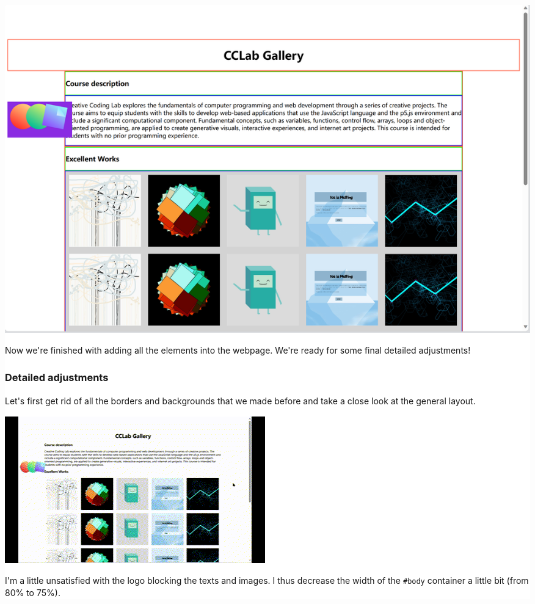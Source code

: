 ![Images resized in the gallery](tutorial_assets/images_in_gallery.png "image in gallery")

Now we're finished with adding all the elements into the webpage. We're ready for some final detailed adjustments!

### Detailed adjustments
Let's first get rid of all the borders and backgrounds that we made before and take a close look at the general layout.  

![Page without borders and backgrounds](tutorial_assets/without_borders.gif "webpage without botders")

I'm a little unsatisfied with the logo blocking the texts and images. I thus decrease the width of the `#body` container a little bit (from 80% to 75%).
